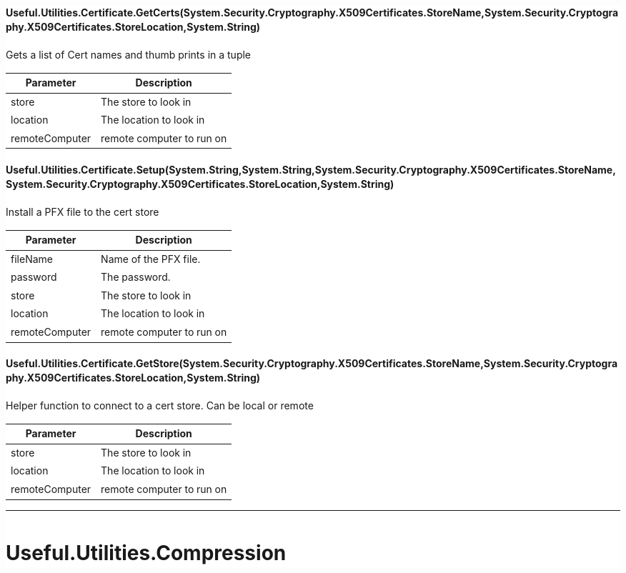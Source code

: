 
#### Useful.Utilities.Certificate.GetCerts(System.Security.Cryptography.X509Certificates.StoreName,System.Security.Cryptography.X509Certificates.StoreLocation,System.String)

 Gets a list of Cert names and thumb prints in a tuple 


| Parameter | Description |
|-----------|-------------|
|     store |The store to look in |
|  location |The location to look in |
|remoteComputer |remote computer to run on |


#### Useful.Utilities.Certificate.Setup(System.String,System.String,System.Security.Cryptography.X509Certificates.StoreName,System.Security.Cryptography.X509Certificates.StoreLocation,System.String)

 Install a PFX file to the cert store 


| Parameter | Description |
|-----------|-------------|
|  fileName |Name of the PFX file. |
|  password |The password. |
|     store |The store to look in |
|  location |The location to look in |
|remoteComputer |remote computer to run on |


#### Useful.Utilities.Certificate.GetStore(System.Security.Cryptography.X509Certificates.StoreName,System.Security.Cryptography.X509Certificates.StoreLocation,System.String)

 Helper function to connect to a cert store. Can be local or remote 


| Parameter | Description |
|-----------|-------------|
|     store |The store to look in |
|  location |The location to look in |
|remoteComputer |remote computer to run on |


---
# Useful.Utilities.Compression
